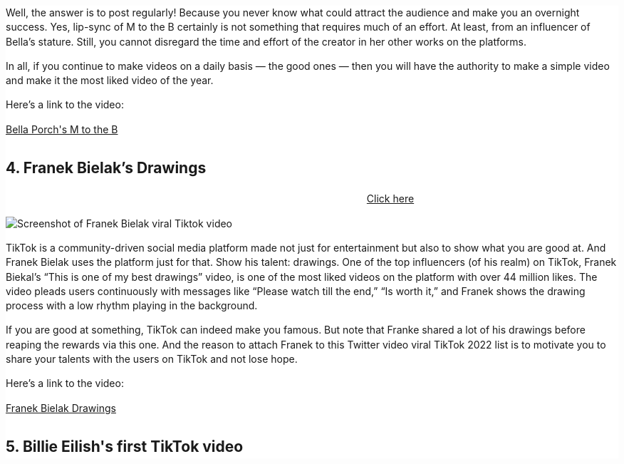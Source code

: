 Well, the answer is to post regularly! Because you never know what could attract the audience and make you an overnight success. Yes, lip-sync of M to the B certainly is not something that requires much of an effort. At least, from an influencer of Bella’s stature. Still, you cannot disregard the time and effort of the creator in her other works on the platforms.

In all, if you continue to make videos on a daily basis — the good ones — then you will have the authority to make a simple video and make it the most liked video of the year.

Here’s a link to the video:

[Bella Porch's M to the B](#/@bellapoarch/video/6862153058223197445)


<iframe id="iframe_672" src="//a.impactradius-go.com/gen-ad-code/5597632/1959812/17834/" width="720" height="300" scrolling="no" frameborder="0" marginheight="0" marginwidth="0"></iframe>

## 4\. Franek Bielak’s Drawings


<span id="1793213">
					<video width="1080" height="1620" style="cursor:pointer"
           poster="//a.impactradius-go.com/display-clicktoplayimage/1793213.jpeg"
           onclick="if(!this.playClicked){this.play();this.setAttribute('controls',true);this.playClicked=true;}">
	   <source src="//a.impactradius-go.com/display-ad/19135-1793213">
	   <img src="//a.impactradius-go.com/display-clicktoplayimage/1793213.jpeg" style="border: none; height: 100%; width: 100%; object-fit: contain">
	</video>
	<div style="width:1080px;text-align:center"><a href="javascript:window.open(decodeURIComponent('https%3A%2F%2Ftinyland.pxf.io%2Fc%2F5597632%2F1793213%2F19135'), '_blank');void(0);">Click here</a></div>
</span>
<img height="0" width="0" src="https://imp.pxf.io/i/5597632/1793213/19135" style="position:absolute;visibility:hidden;" border="0" />

![Screenshot of Franek Bielak viral Tiktok video ](https://images.wondershare.com/filmora/article-images/2022/02/tiktok-viral-videos-on-twitter-4.jpg)

TikTok is a community-driven social media platform made not just for entertainment but also to show what you are good at. And Franek Bielak uses the platform just for that. Show his talent: drawings. One of the top influencers (of his realm) on TikTok, Franek Biekal’s “This is one of my best drawings” video, is one of the most liked videos on the platform with over 44 million likes. The video pleads users continuously with messages like “Please watch till the end,” “Is worth it,” and Franek shows the drawing process with a low rhythm playing in the background.

If you are good at something, TikTok can indeed make you famous. But note that Franke shared a lot of his drawings before reaping the rewards via this one. And the reason to attach Franek to this Twitter video viral TikTok 2022 list is to motivate you to share your talents with the users on TikTok and not lose hope.

Here’s a link to the video:

[Franek Bielak Drawings](https://www.tiktok.com/@fredziownik%5Fart/video/6911406868699073798?sender%5Fdevice=pc&sender%5Fweb%5Fid=6919038900356089349&is%5Ffrom%5Fwebapp=v3&is%5Fcopy%5Furl=0)

## 5\. Billie Eilish's first TikTok video

